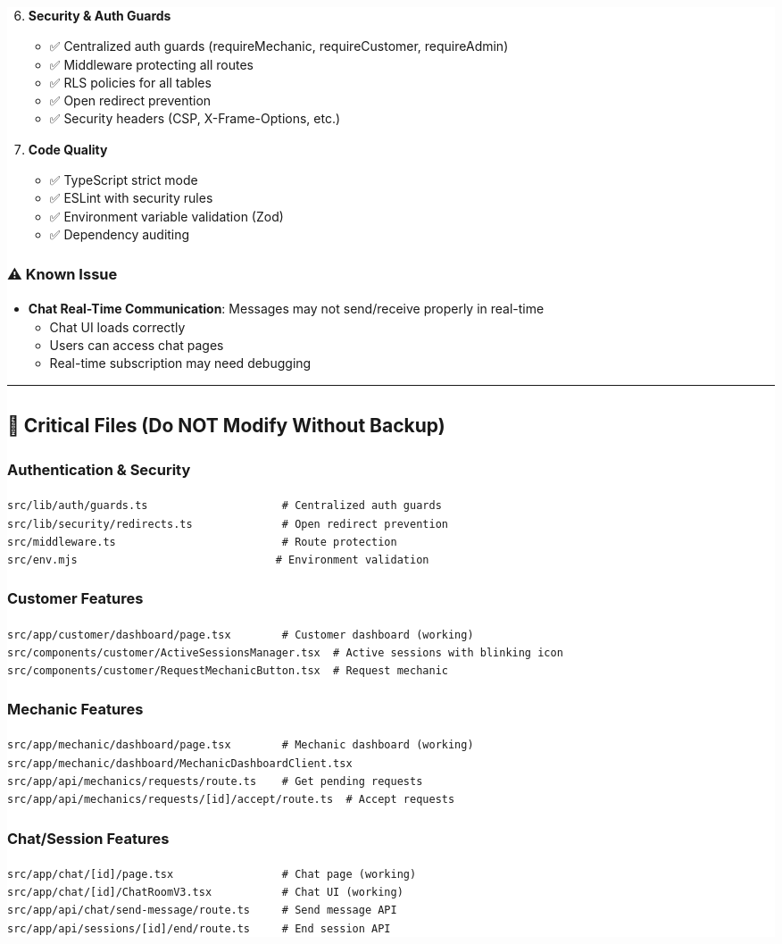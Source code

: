 6. **Security & Auth Guards**
   - ✅ Centralized auth guards (requireMechanic, requireCustomer, requireAdmin)
   - ✅ Middleware protecting all routes
   - ✅ RLS policies for all tables
   - ✅ Open redirect prevention
   - ✅ Security headers (CSP, X-Frame-Options, etc.)

7. **Code Quality**
   - ✅ TypeScript strict mode
   - ✅ ESLint with security rules
   - ✅ Environment variable validation (Zod)
   - ✅ Dependency auditing

### ⚠️ Known Issue
- **Chat Real-Time Communication**: Messages may not send/receive properly in real-time
  - Chat UI loads correctly
  - Users can access chat pages
  - Real-time subscription may need debugging

---

## 📁 Critical Files (Do NOT Modify Without Backup)

### Authentication & Security
```
src/lib/auth/guards.ts                     # Centralized auth guards
src/lib/security/redirects.ts              # Open redirect prevention
src/middleware.ts                          # Route protection
src/env.mjs                               # Environment validation
```

### Customer Features
```
src/app/customer/dashboard/page.tsx        # Customer dashboard (working)
src/components/customer/ActiveSessionsManager.tsx  # Active sessions with blinking icon
src/components/customer/RequestMechanicButton.tsx  # Request mechanic
```

### Mechanic Features
```
src/app/mechanic/dashboard/page.tsx        # Mechanic dashboard (working)
src/app/mechanic/dashboard/MechanicDashboardClient.tsx
src/app/api/mechanics/requests/route.ts    # Get pending requests
src/app/api/mechanics/requests/[id]/accept/route.ts  # Accept requests
```

### Chat/Session Features
```
src/app/chat/[id]/page.tsx                 # Chat page (working)
src/app/chat/[id]/ChatRoomV3.tsx           # Chat UI (working)
src/app/api/chat/send-message/route.ts     # Send message API
src/app/api/sessions/[id]/end/route.ts     # End session API
```
